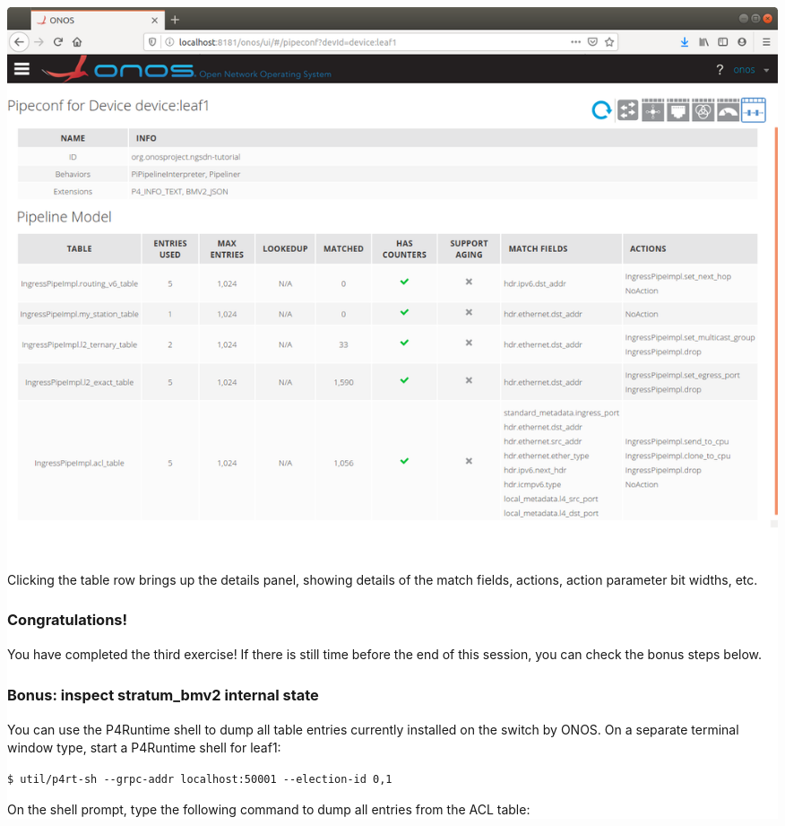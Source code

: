 ![onos-gui-pipeconf-leaf1](img/onos-gui-pipeconf-leaf1.png)

Clicking the table row brings up the details panel, showing details of the match
fields, actions, action parameter bit widths, etc.

### Congratulations!

You have completed the third exercise! If there is still time before the end of
this session, you can check the bonus steps below.

### Bonus: inspect stratum_bmv2 internal state

You can use the P4Runtime shell to dump all table entries currently
installed on the switch by ONOS. On a separate terminal window type, start a
P4Runtime shell for leaf1:

```
$ util/p4rt-sh --grpc-addr localhost:50001 --election-id 0,1
```

On the shell prompt, type the following command to dump all entries from the ACL
table:
